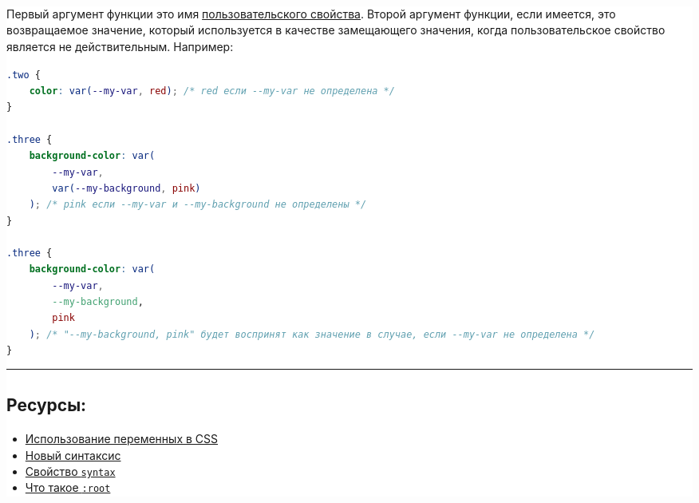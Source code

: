 Первый аргумент функции это имя [пользовательского свойства](https://www.w3.org/TR/css-variables/#custom-property). Второй аргумент функции, если имеется, это возвращаемое значение, который используется в качестве замещающего значения, когда пользовательское свойство является не действительным. Например:

```css
.two {
	color: var(--my-var, red); /* red если --my-var не определена */
}

.three {
	background-color: var(
		--my-var,
		var(--my-background, pink)
	); /* pink если --my-var и --my-background не определены */
}

.three {
	background-color: var(
		--my-var,
		--my-background,
		pink
	); /* "--my-background, pink" будет воспринят как значение в случае, если --my-var не определена */
}
```

<hr>

## Ресурсы:

- [Использование переменных в CSS][1]
- [Новый синтаксис][2]
- [Свойство `syntax`][3]
- [Что такое `:root`][4]

[1]: https://developer.mozilla.org/ru/docs/Web/CSS/Using_CSS_custom_properties
[2]: https://developer.mozilla.org/en-US/docs/Web/CSS/@property
[3]: https://developer.mozilla.org/en-US/docs/Web/CSS/@property/syntax
[4]: https://developer.mozilla.org/ru/docs/Web/CSS/:root
[At-rules]: https://developer.mozilla.org/ru/docs/Web/CSS/At-rule
